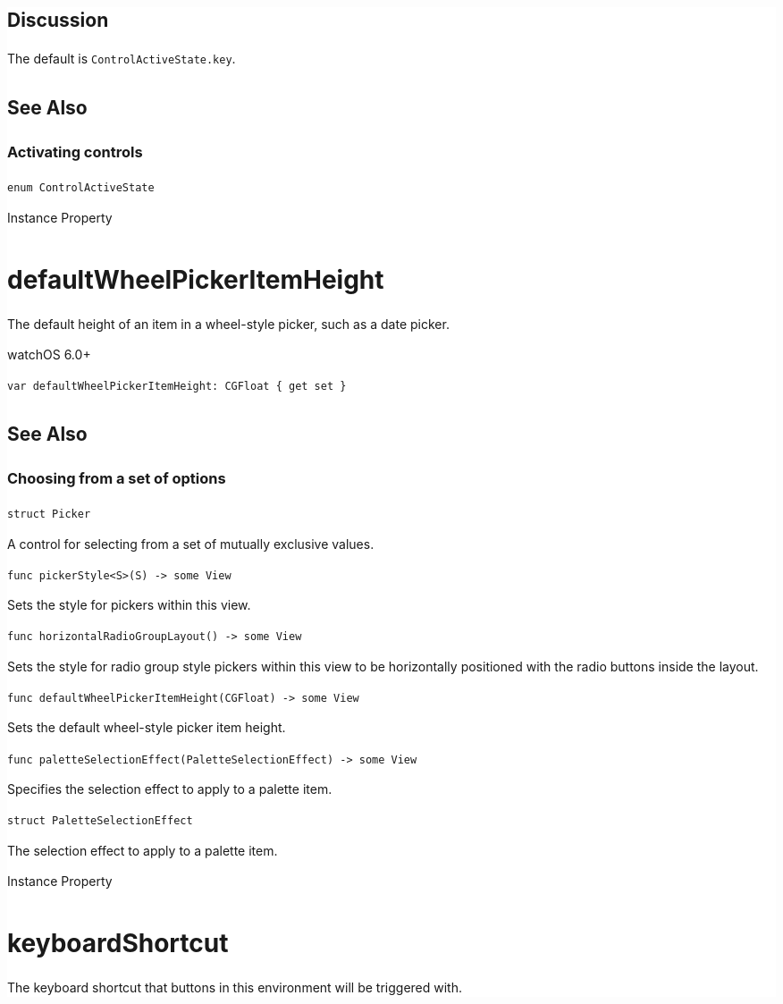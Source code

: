 ## Discussion

The default is `ControlActiveState.key`.

## See Also

### Activating controls

`enum ControlActiveState`

Instance Property

# defaultWheelPickerItemHeight

The default height of an item in a wheel-style picker, such as a date picker.

watchOS 6.0+

    
    
    var defaultWheelPickerItemHeight: CGFloat { get set }

## See Also

### Choosing from a set of options

`struct Picker`

A control for selecting from a set of mutually exclusive values.

`func pickerStyle<S>(S) -> some View`

Sets the style for pickers within this view.

`func horizontalRadioGroupLayout() -> some View`

Sets the style for radio group style pickers within this view to be
horizontally positioned with the radio buttons inside the layout.

`func defaultWheelPickerItemHeight(CGFloat) -> some View`

Sets the default wheel-style picker item height.

`func paletteSelectionEffect(PaletteSelectionEffect) -> some View`

Specifies the selection effect to apply to a palette item.

`struct PaletteSelectionEffect`

The selection effect to apply to a palette item.

Instance Property

# keyboardShortcut

The keyboard shortcut that buttons in this environment will be triggered with.
